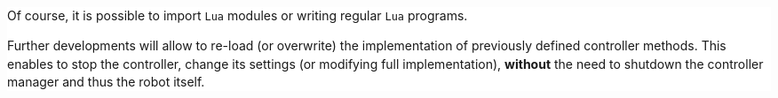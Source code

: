 Of course, it is possible to import `Lua` modules or writing regular `Lua` programs.

Further developments will allow to re-load (or overwrite) the implementation of previously defined controller methods. This enables to stop the controller, change its settings (or modifying full implementation), **without** the need to shutdown the controller manager and thus the robot itself.

